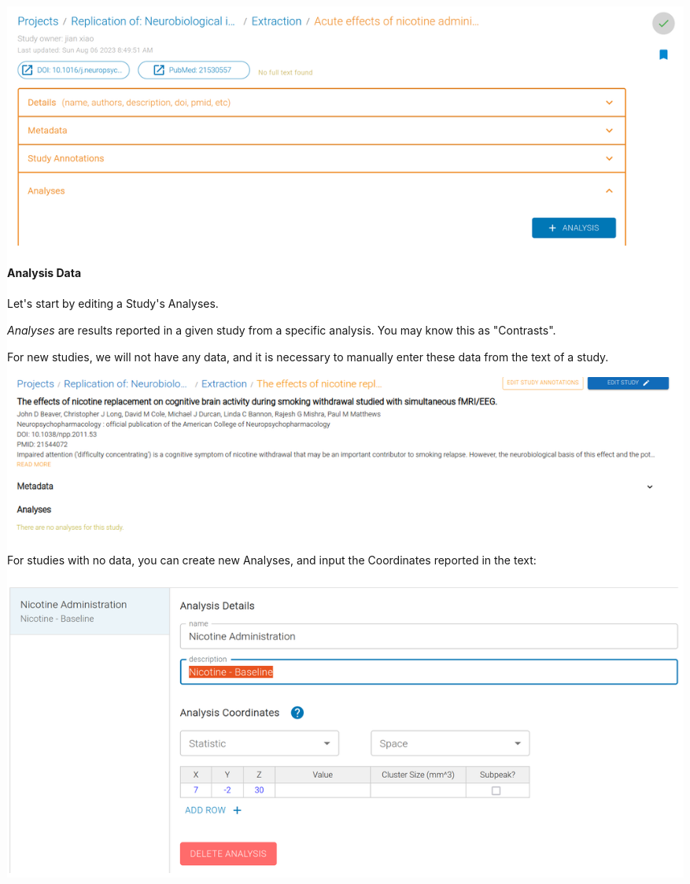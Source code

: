 ![Extraction study view](/tutorial/annotate_and_extract_study.png)

#### Analysis Data

Let's start by editing a Study's Analyses.

*Analyses* are results reported in a given study from a specific analysis. You may know this as "Contrasts". 

For new studies, we will not have any data, and it is necessary to manually enter these data from the text of a study. 

![Extraction study view](/tutorial/study_with_no_analyses.png)

For studies with no data, you can create new Analyses, and input the Coordinates reported in the text:

![Extraction study view](/tutorial/add_coordinates.png)
